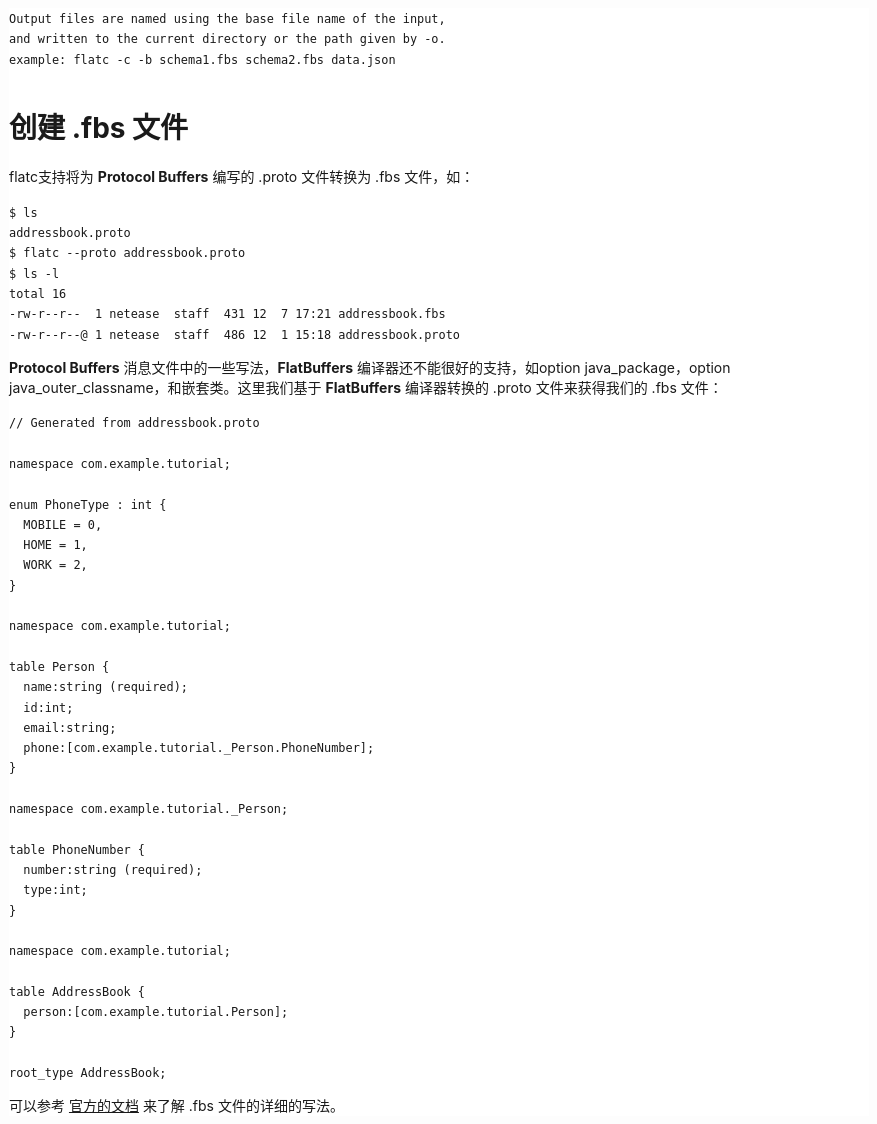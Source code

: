 ```
Output files are named using the base file name of the input,
and written to the current directory or the path given by -o.
example: flatc -c -b schema1.fbs schema2.fbs data.json
```

# 创建 .fbs 文件
flatc支持将为  **Protocol Buffers** 编写的 .proto 文件转换为 .fbs 文件，如：
```
$ ls
addressbook.proto
$ flatc --proto addressbook.proto 
$ ls -l
total 16
-rw-r--r--  1 netease  staff  431 12  7 17:21 addressbook.fbs
-rw-r--r--@ 1 netease  staff  486 12  1 15:18 addressbook.proto
```
**Protocol Buffers** 消息文件中的一些写法，**FlatBuffers** 编译器还不能很好的支持，如option java_package，option java_outer_classname，和嵌套类。这里我们基于 **FlatBuffers** 编译器转换的 .proto 文件来获得我们的 .fbs 文件：
```
// Generated from addressbook.proto

namespace com.example.tutorial;

enum PhoneType : int {
  MOBILE = 0,
  HOME = 1,
  WORK = 2,
}

namespace com.example.tutorial;

table Person {
  name:string (required);
  id:int;
  email:string;
  phone:[com.example.tutorial._Person.PhoneNumber];
}

namespace com.example.tutorial._Person;

table PhoneNumber {
  number:string (required);
  type:int;
}

namespace com.example.tutorial;

table AddressBook {
  person:[com.example.tutorial.Person];
}

root_type AddressBook;
```
可以参考 [官方的文档](https://google.github.io/flatbuffers/flatbuffers_guide_writing_schema.html) 来了解 .fbs 文件的详细的写法。
